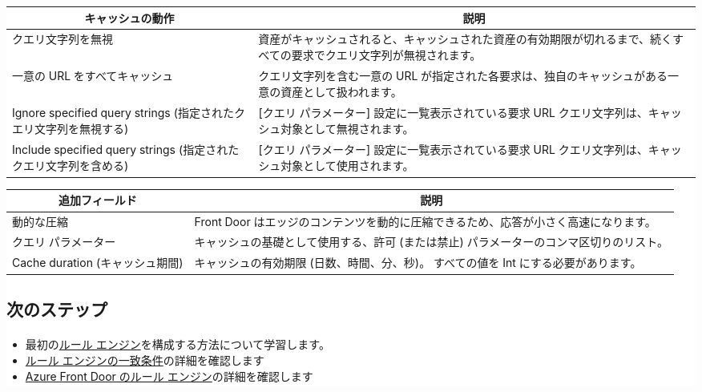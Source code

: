 キャッシュの動作 |  説明              
---------------|----------------
クエリ文字列を無視 | 資産がキャッシュされると、キャッシュされた資産の有効期限が切れるまで、続くすべての要求でクエリ文字列が無視されます。
一意の URL をすべてキャッシュ | クエリ文字列を含む一意の URL が指定された各要求は、独自のキャッシュがある一意の資産として扱われます。
Ignore specified query strings (指定されたクエリ文字列を無視する) | [クエリ パラメーター] 設定に一覧表示されている要求 URL クエリ文字列は、キャッシュ対象として無視されます。
Include specified query strings (指定されたクエリ文字列を含める) | [クエリ パラメーター] 設定に一覧表示されている要求 URL クエリ文字列は、キャッシュ対象として使用されます。

追加フィールド |  説明 
------------------|---------------
動的な圧縮 | Front Door はエッジのコンテンツを動的に圧縮できるため、応答が小さく高速になります。
クエリ パラメーター | キャッシュの基礎として使用する、許可 (または禁止) パラメーターのコンマ区切りのリスト。
Cache duration (キャッシュ期間) | キャッシュの有効期限 (日数、時間、分、秒)。 すべての値を Int にする必要があります。 

## <a name="next-steps"></a>次のステップ

- 最初の[ルール エンジン](front-door-tutorial-rules-engine.md)を構成する方法について学習します。 
- [ルール エンジンの一致条件](front-door-rules-engine-match-conditions.md)の詳細を確認します
- [Azure Front Door のルール エンジン](front-door-rules-engine.md)の詳細を確認します
